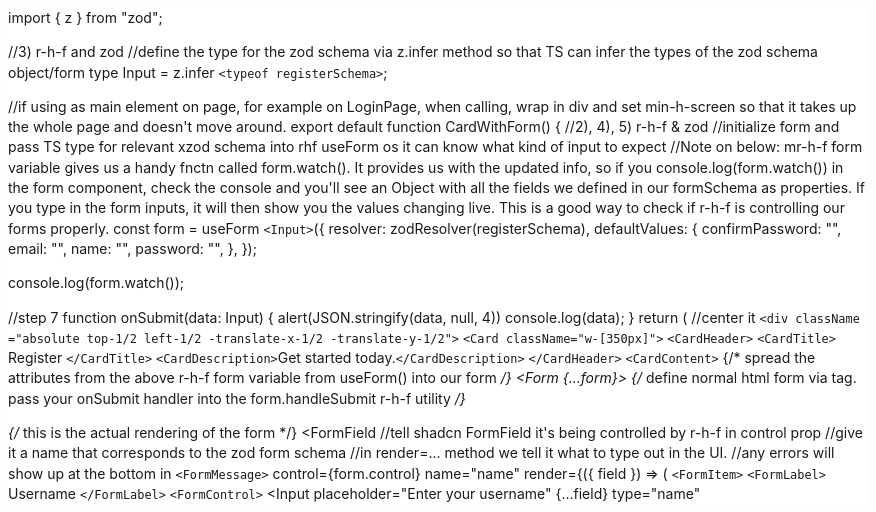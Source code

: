 import { z } from "zod";

//3) r-h-f and zod
//define the type for the zod schema via z.infer method so that TS can infer the types of the zod schema object/form
type Input = z.infer `<typeof registerSchema>`;

//if using as main element on page, for example on LoginPage, when calling, wrap in div and set min-h-screen so that it takes up the whole page and doesn't move around.
export default function CardWithForm() {
  //2), 4), 5) r-h-f & zod
  //initialize form and pass TS type for relevant xzod schema into rhf useForm os it can know what kind of input to expect
  //Note on below: mr-h-f form variable gives us a handy fnctn called form.watch(). It provides us with the updated info, so if you console.log(form.watch()) in the form component, check the console and you'll see an Object with all the fields we defined in our formSchema as properties. If you type in the form inputs, it will then show you the values changing live. This is a good way to check if r-h-f is controlling our forms properly.
  const form = useForm `<Input>`({
    resolver: zodResolver(registerSchema),
    defaultValues: {
      confirmPassword: "",
      email: "",
      name: "",
      password: "",
    },
  });

  console.log(form.watch());

  //step 7
  function onSubmit(data: Input) {
    alert(JSON.stringify(data, null, 4))
    console.log(data);
  }
  return (
    //center it
    `<div className="absolute top-1/2 left-1/2 -translate-x-1/2 -translate-y-1/2">`
      `<Card className="w-[350px]">`
        `<CardHeader>`
          `<CardTitle>`Register `</CardTitle>`
          `<CardDescription>`Get started today.`</CardDescription>`
        `</CardHeader>`
        `<CardContent>`
          {/* spread the attributes from the above r-h-f form variable from useForm() into our form */}
          <Form {...form}>
            {/* define normal html form via tag. pass your onSubmit handler into the form.handleSubmit r-h-f utility */}
            <form onSubmit={form.handleSubmit(onSubmit)} className="space-y-8">
              {/* this is the actual rendering of the form */}
              <FormField
                //tell shadcn FormField it's being controlled by r-h-f in control prop
                //give it a name that corresponds to the zod form schema
                //in render=... method we tell it what to type out in the UI.
                //any errors will show up at the bottom in `<FormMessage>`
                control={form.control}
                name="name"
                render={({ field }) => (
                  `<FormItem>`
                    `<FormLabel>`Username `</FormLabel>`
                    `<FormControl>`
                      <Input
                        placeholder="Enter your username"
                        {...field}
                        type="name"